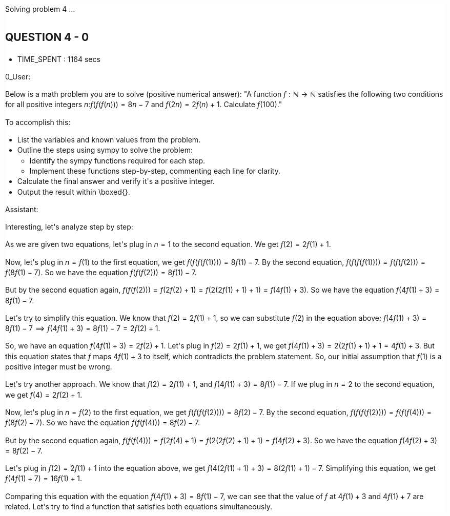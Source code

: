 Solving problem 4 ...



## QUESTION 4 - 0 
- TIME_SPENT : 1164 secs

0_User:

Below is a math problem you are to solve (positive numerical answer):
"A function $f: \mathbb N \to \mathbb N$ satisfies the following two conditions for all positive integers $n$:$f(f(f(n)))=8n-7$ and $f(2n)=2f(n)+1$. Calculate $f(100)$."

To accomplish this:
- List the variables and known values from the problem.
- Outline the steps using sympy to solve the problem:
  * Identify the sympy functions required for each step.
  * Implement these functions step-by-step, commenting each line for clarity.
- Calculate the final answer and verify it's a positive integer.
- Output the result within \boxed{}.

Assistant:

Interesting, let's analyze step by step:



As we are given two equations, let's plug in $n=1$ to the second equation. We get $f(2)=2f(1)+1$. 

Now, let's plug in $n=f(1)$ to the first equation, we get $f(f(f(f(1)))) = 8f(1) - 7$. By the second equation, $f(f(f(f(1)))) = f(f(f(2))) = f(8f(1) - 7)$. So we have the equation $f(f(f(2))) = 8f(1) - 7$.

But by the second equation again, $f(f(f(2))) = f(2f(2)+1) = f(2(2f(1)+1)+1) = f(4f(1)+3)$. So we have the equation $f(4f(1)+3) = 8f(1) - 7$.

Let's try to simplify this equation. We know that $f(2) = 2f(1)+1$, so we can substitute $f(2)$ in the equation above: $f(4f(1)+3) = 8f(1) - 7 \implies f(4f(1)+3) = 8f(1) - 7 = 2f(2)+1$.

So, we have an equation $f(4f(1)+3) = 2f(2)+1$. Let's plug in $f(2) = 2f(1)+1$, we get $f(4f(1)+3) = 2(2f(1)+1)+1 = 4f(1)+3$. But this equation states that $f$ maps $4f(1)+3$ to itself, which contradicts the problem statement. So, our initial assumption that $f(1)$ is a positive integer must be wrong.

Let's try another approach. We know that $f(2) = 2f(1)+1$, and $f(4f(1)+3) = 8f(1) - 7$. If we plug in $n=2$ to the second equation, we get $f(4) = 2f(2)+1$.

Now, let's plug in $n=f(2)$ to the first equation, we get $f(f(f(f(2)))) = 8f(2) - 7$. By the second equation, $f(f(f(f(2)))) = f(f(f(4))) = f(8f(2) - 7)$. So we have the equation $f(f(f(4))) = 8f(2) - 7$.

But by the second equation again, $f(f(f(4))) = f(2f(4)+1) = f(2(2f(2)+1)+1) = f(4f(2)+3)$. So we have the equation $f(4f(2)+3) = 8f(2) - 7$.

Let's plug in $f(2) = 2f(1)+1$ into the equation above, we get $f(4(2f(1)+1)+3) = 8(2f(1)+1) - 7$. Simplifying this equation, we get $f(4f(1)+7) = 16f(1)+1$.

Comparing this equation with the equation $f(4f(1)+3) = 8f(1) - 7$, we can see that the value of $f$ at $4f(1)+3$ and $4f(1)+7$ are related. Let's try to find a function that satisfies both equations simultaneously.
